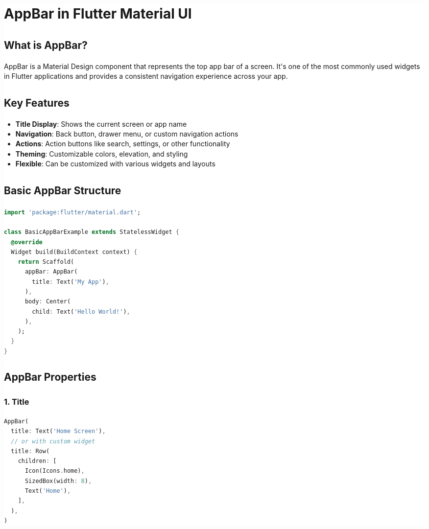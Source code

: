 # AppBar in Flutter Material UI

## What is AppBar?

AppBar is a Material Design component that represents the top app bar of a screen. It's one of the most commonly used widgets in Flutter applications and provides a consistent navigation experience across your app.

## Key Features

- **Title Display**: Shows the current screen or app name
- **Navigation**: Back button, drawer menu, or custom navigation actions
- **Actions**: Action buttons like search, settings, or other functionality
- **Theming**: Customizable colors, elevation, and styling
- **Flexible**: Can be customized with various widgets and layouts

## Basic AppBar Structure

```dart
import 'package:flutter/material.dart';

class BasicAppBarExample extends StatelessWidget {
  @override
  Widget build(BuildContext context) {
    return Scaffold(
      appBar: AppBar(
        title: Text('My App'),
      ),
      body: Center(
        child: Text('Hello World!'),
      ),
    );
  }
}
```

## AppBar Properties

### 1. Title
```dart
AppBar(
  title: Text('Home Screen'),
  // or with custom widget
  title: Row(
    children: [
      Icon(Icons.home),
      SizedBox(width: 8),
      Text('Home'),
    ],
  ),
)
```
